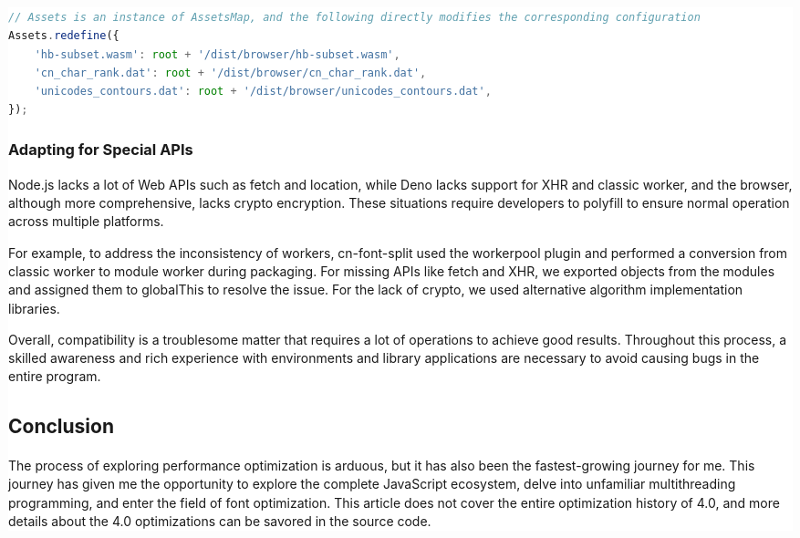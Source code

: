 ```ts
// Assets is an instance of AssetsMap, and the following directly modifies the corresponding configuration
Assets.redefine({
    'hb-subset.wasm': root + '/dist/browser/hb-subset.wasm',
    'cn_char_rank.dat': root + '/dist/browser/cn_char_rank.dat',
    'unicodes_contours.dat': root + '/dist/browser/unicodes_contours.dat',
});
```

### Adapting for Special APIs

Node.js lacks a lot of Web APIs such as fetch and location, while Deno lacks support for XHR and classic worker, and the browser, although more comprehensive, lacks crypto encryption. These situations require developers to polyfill to ensure normal operation across multiple platforms.

For example, to address the inconsistency of workers, cn-font-split used the workerpool plugin and performed a conversion from classic worker to module worker during packaging. For missing APIs like fetch and XHR, we exported objects from the modules and assigned them to globalThis to resolve the issue. For the lack of crypto, we used alternative algorithm implementation libraries.

Overall, compatibility is a troublesome matter that requires a lot of operations to achieve good results. Throughout this process, a skilled awareness and rich experience with environments and library applications are necessary to avoid causing bugs in the entire program.

## Conclusion

The process of exploring performance optimization is arduous, but it has also been the fastest-growing journey for me. This journey has given me the opportunity to explore the complete JavaScript ecosystem, delve into unfamiliar multithreading programming, and enter the field of font optimization. This article does not cover the entire optimization history of 4.0, and more details about the 4.0 optimizations can be savored in the source code.

